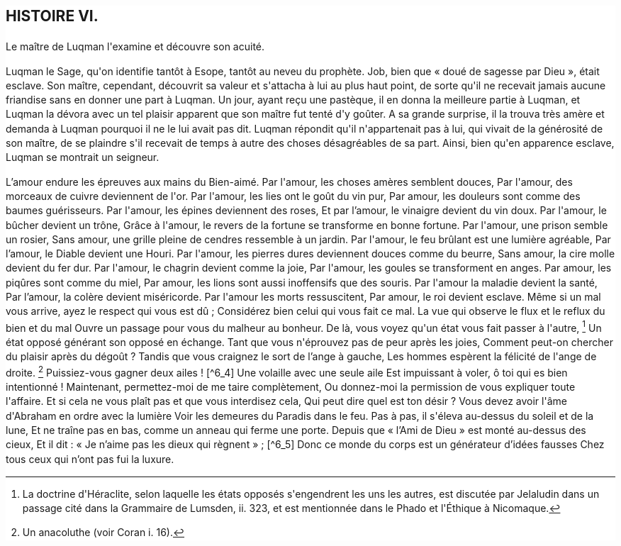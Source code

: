 
## HISTOIRE VI.

Le maître de Luqman l'examine et découvre son acuité.

Luqman le Sage, qu'on identifie tantôt à Esope, tantôt au neveu du prophète. Job, bien que « doué de sagesse par Dieu », était esclave. Son maître, cependant, découvrit sa valeur et s'attacha à lui au plus haut point, de sorte qu'il ne recevait jamais aucune friandise sans en donner une part à Luqman. Un jour, ayant reçu une pastèque, il en donna la meilleure partie à Luqman, et Luqman la dévora avec un tel plaisir apparent que son maître fut tenté d'y goûter. A sa grande surprise, il la trouva très amère et demanda à Luqman pourquoi il ne le lui avait pas dit. Luqman répondit qu'il n'appartenait pas à lui, qui vivait de la générosité de son maître, de se plaindre s'il recevait de temps à autre des choses désagréables de sa part. Ainsi, bien qu'en apparence esclave, Luqman se montrait un seigneur.

L’amour endure les épreuves aux mains du Bien-aimé.
Par l'amour, les choses amères semblent douces,
Par l'amour, des morceaux de cuivre deviennent de l'or.
Par l'amour, les lies ont le goût du vin pur,
Par amour, les douleurs sont comme des baumes guérisseurs.
Par l'amour, les épines deviennent des roses,
Et par l’amour, le vinaigre devient du vin doux.
Par l'amour, le bûcher devient un trône,
Grâce à l'amour, le revers de la fortune se transforme en bonne fortune.
Par l'amour, une prison semble un rosier,
Sans amour, une grille pleine de cendres ressemble à un jardin.
Par l'amour, le feu brûlant est une lumière agréable,
Par l’amour, le Diable devient une Houri.
Par l'amour, les pierres dures deviennent douces comme du beurre,
Sans amour, la cire molle devient du fer dur.
Par l'amour, le chagrin devient comme la joie,
Par l'amour, les goules se transforment en anges.
Par amour, les piqûres sont comme du miel,
Par amour, les lions sont aussi inoffensifs que des souris.
Par l'amour la maladie devient la santé,
Par l’amour, la colère devient miséricorde.
Par l'amour les morts ressuscitent,
Par amour, le roi devient esclave.
Même si un mal vous arrive, ayez le respect qui vous est dû ;
Considérez bien celui qui vous fait ce mal.
La vue qui observe le flux et le reflux du bien et du mal
Ouvre un passage pour vous du malheur au bonheur.
De là, vous voyez qu'un état vous fait passer à l'autre, [^6_2]
Un état opposé générant son opposé en échange.
Tant que vous n'éprouvez pas de peur après les joies,
Comment peut-on chercher du plaisir après du dégoût ?
Tandis que vous craignez le sort de l’ange à gauche,
Les hommes espèrent la félicité de l'ange de droite. [^6_3]
Puissiez-vous gagner deux ailes ! [^6_4] Une volaille avec une seule aile
Est impuissant à voler, ô toi qui es bien intentionné !
Maintenant, permettez-moi de me taire complètement,
Ou donnez-moi la permission de vous expliquer toute l'affaire.
Et si cela ne vous plaît pas et que vous interdisez cela,
Qui peut dire quel est ton désir ?
Vous devez avoir l'âme d'Abraham en ordre avec la lumière
Voir les demeures du Paradis dans le feu.
Pas à pas, il s'éleva au-dessus du soleil et de la lune,
Et ne traîne pas en bas, comme un anneau qui ferme une porte.
Depuis que « l’Ami de Dieu » est monté au-dessus des cieux,
Et il dit : « Je n’aime pas les dieux qui règnent » ; [^6_5]
Donc ce monde du corps est un générateur d’idées fausses
Chez tous ceux qui n’ont pas fui la luxure.


[^p_1]: Le retard a été causé par le chagrin de Husam pour la mort de sa femme.
[^1_1]: Coran xciii : « De jour comme de nuit, ton Seigneur ne t’a pas abandonné et ne s’est pas mécontenté. »
[^1_2]: Coran vi. 76: « Et lorsque la nuit couvrit Abraham, il vit une étoile et dit : « Celui-ci est mon Seigneur » ; mais quand elle se coucha, il dit : « Je n’aime pas les divinités qui se couchent. »
[^1_3]: Mansur Hallaj, un soufi célèbre qui fut mis à mort à Bagdad en 309 AH pour avoir utilisé ces mots.
[^1_4]: c'est-à-dire que l'unité apparaît comme une pluralité (voir Gulshan i Raz, I. 710).
[^1_5]: Voir Gulshan i Raz, I. 104.
[^1_6]: Le commentateur turc traduit ainsi. Dans la copie de Lucknow, on lit Ba sati pour Ma sti.
[^1_7]: Coran xi 53.
[^1_8]: Abu Bakr a donné tous ses biens au Prophète pour aider l'expédition en Syrie.
[^2_1]: Coran vii. 13.
[^2_2]: Coran ii. 279.
[^2_3]: cf. Gulshan i Raz, p. 86.
[^2_4]: Ce distique exerce à la fois une influence sur les commentateurs turcs et sur ceux de Lucknow.
[^2_5]: c'est-à-dire l'annihilation de soi et de tout être phénoménal, considérant soi-même comme néant en présence de la Déité.
[^3_1]: Coran vi. 161.
[^3_2]: c'est-à-dire le Logos comme Démiurge.
[^3_3]: Coran xxiv. 43. L'inspiration prophétique est comparée à une lumière transmise de l'un à l'autre.
[^3_4]: Coran xxi. 80.
[^3_5]: Coran lxxvii. 96.
[^3_6]: Jirjis ou Saint Georges est supposé par les musulmans être la même personne que Khizr ou Elias.
[^3_7]: On dit que le prophète Zakhariah se réfugia contre ses persécuteurs dans le creux d'un arbre.
[^3_8]: Coran liv. 1.
[^3_9]: Omar était surnommé « Le Discerneur ».
[^3_10]: Il portait ce nom parce qu'il avait deux filles de Mahomet comme épouses.
[^3_11]: Une tradition donne ce titre à Hasan et Hussain.
[^3_12]: Mansur Hallaj, le célèbre soufi empalé à Bagdad. Shah ou roi était un titre souvent endossé par les darveshes.
[^3_13]: La « voie » désigne les doctrines soufies.
[^3_14]: Tous ces saints ont vécu aux deuxième et troisième siècles de la Fuite.
[^3_15]: Dans l'introduction des Nafahatu-'l Uns, Jami dit qu'il y a toujours 4000 saints sur terre qui ne sont même pas connus les uns des autres.
[^4_1]: Il s'agit d'un récit figuratif des émanations de l'Être Absolu, par lequel le monde des phénomènes est constitué (voir Gulshan i Raz, p. 21, note, et p. 66).
[^4_2]: c'est-à-dire l'esprit du Prophète Mahomet, que les soufis identifient à l'âme primordiale.
[^4_3]: « La création naît continuellement dans une nouvelle création » (Gulshan i Raz, p. 66). Par des efflux constants de l'Être Absolu, le monde des phénomènes est renouvelé à chaque instant.
[^5_1]: Coran viii. 17, signifiant : « Dieu est le Fa'il i Hakiki, ou le seul véritable agent. »
[^5_2]: Coran xxiv. 35.
[^5_3]: Freytag, Arabum Proverbia, vol. ii. pp. 379 et 418, donne deux proverbes - l'un, « La honte fait partie de la religion » ; et l'autre, « La honte empêche de gagner sa vie ».
[^6_1]: Voir Coran xxxi. Une autre anecdote sur son esprit se trouve dans le Livre I.
[^6_2]: La doctrine d'Héraclite, selon laquelle les états opposés s'engendrent les uns les autres, est discutée par Jelaludin dans un passage cité dans la Grammaire de Lumsden, ii. 323, et est mentionnée dans le Phado et l'Éthique à Nicomaque.
[^6_3]: Un anacoluthe (voir Coran i. 16).